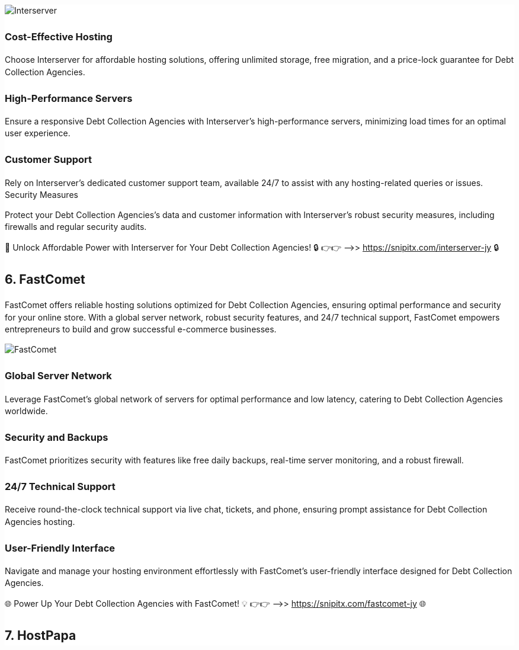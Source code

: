 ![Interserver](https://i.imgur.com/OM5dOEW.jpeg "Interserver Hosting")

### Cost-Effective Hosting
Choose Interserver for affordable hosting solutions, offering unlimited storage, free migration, and a price-lock guarantee for Debt Collection Agencies.

### High-Performance Servers
Ensure a responsive Debt Collection Agencies with Interserver’s high-performance servers, minimizing load times for an optimal user experience.

### Customer Support
Rely on Interserver’s dedicated customer support team, available 24/7 to assist with any hosting-related queries or issues.
Security Measures

Protect your Debt Collection Agencies’s data and customer information with Interserver’s robust security measures, including firewalls and regular security audits.

💸 Unlock Affordable Power with Interserver for Your Debt Collection Agencies! 🔒
👉👉 -->> https://snipitx.com/interserver-jy 🔒

## 6. FastComet

FastComet offers reliable hosting solutions optimized for Debt Collection Agencies, ensuring optimal performance and security for your online store. With a global server network, robust security features, and 24/7 technical support, FastComet empowers entrepreneurs to build and grow successful e-commerce businesses.

![FastComet](https://i.imgur.com/7qgXuWp.png "FastComet Hosting")

### Global Server Network
Leverage FastComet’s global network of servers for optimal performance and low latency, catering to Debt Collection Agencies worldwide.

### Security and Backups
FastComet prioritizes security with features like free daily backups, real-time server monitoring, and a robust firewall.

### 24/7 Technical Support
Receive round-the-clock technical support via live chat, tickets, and phone, ensuring prompt assistance for Debt Collection Agencies hosting.

### User-Friendly Interface
Navigate and manage your hosting environment effortlessly with FastComet’s user-friendly interface designed for Debt Collection Agencies.

🌐 Power Up Your Debt Collection Agencies with FastComet! 💡
👉👉 -->> https://snipitx.com/fastcomet-jy 🌐

## 7. HostPapa
